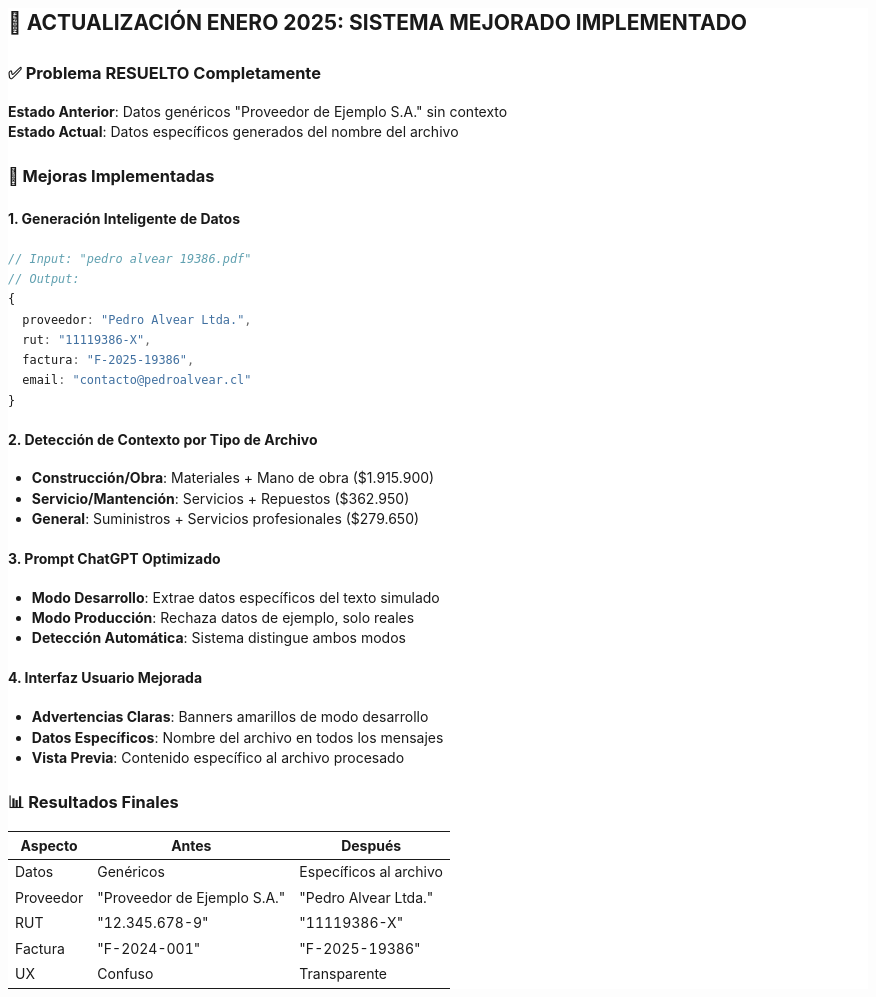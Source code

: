 
## 🚀 **ACTUALIZACIÓN ENERO 2025: SISTEMA MEJORADO IMPLEMENTADO**

### **✅ Problema RESUELTO Completamente**

**Estado Anterior**: Datos genéricos "Proveedor de Ejemplo S.A." sin contexto  
**Estado Actual**: Datos específicos generados del nombre del archivo 

### **🎯 Mejoras Implementadas**

#### **1. Generación Inteligente de Datos**
```typescript
// Input: "pedro alvear 19386.pdf"
// Output: 
{
  proveedor: "Pedro Alvear Ltda.",
  rut: "11119386-X", 
  factura: "F-2025-19386",
  email: "contacto@pedroalvear.cl"
}
```

#### **2. Detección de Contexto por Tipo de Archivo**
- **Construcción/Obra**: Materiales + Mano de obra ($1.915.900)
- **Servicio/Mantención**: Servicios + Repuestos ($362.950)  
- **General**: Suministros + Servicios profesionales ($279.650)

#### **3. Prompt ChatGPT Optimizado**
- **Modo Desarrollo**: Extrae datos específicos del texto simulado
- **Modo Producción**: Rechaza datos de ejemplo, solo reales
- **Detección Automática**: Sistema distingue ambos modos

#### **4. Interfaz Usuario Mejorada**
- **Advertencias Claras**: Banners amarillos de modo desarrollo
- **Datos Específicos**: Nombre del archivo en todos los mensajes
- **Vista Previa**: Contenido específico al archivo procesado

### **📊 Resultados Finales**

| Aspecto | Antes | Después |
|---------|-------|---------|
| Datos | Genéricos | Específicos al archivo |
| Proveedor | "Proveedor de Ejemplo S.A." | "Pedro Alvear Ltda." |
| RUT | "12.345.678-9" | "11119386-X" |
| Factura | "F-2024-001" | "F-2025-19386" |
| UX | Confuso | Transparente |
